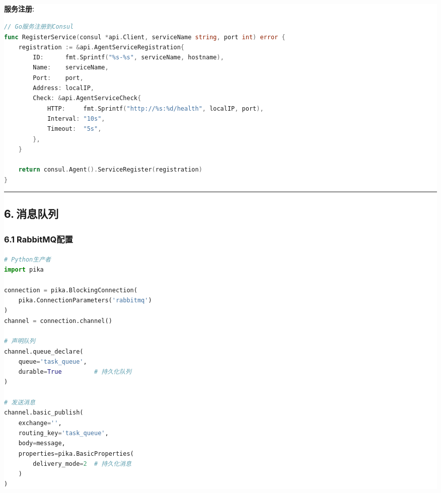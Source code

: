 **服务注册**:
```go
// Go服务注册到Consul
func RegisterService(consul *api.Client, serviceName string, port int) error {
    registration := &api.AgentServiceRegistration{
        ID:      fmt.Sprintf("%s-%s", serviceName, hostname),
        Name:    serviceName,
        Port:    port,
        Address: localIP,
        Check: &api.AgentServiceCheck{
            HTTP:     fmt.Sprintf("http://%s:%d/health", localIP, port),
            Interval: "10s",
            Timeout:  "5s",
        },
    }
    
    return consul.Agent().ServiceRegister(registration)
}
```

---

## 6. 消息队列

### 6.1 RabbitMQ配置

```python
# Python生产者
import pika

connection = pika.BlockingConnection(
    pika.ConnectionParameters('rabbitmq')
)
channel = connection.channel()

# 声明队列
channel.queue_declare(
    queue='task_queue',
    durable=True         # 持久化队列
)

# 发送消息
channel.basic_publish(
    exchange='',
    routing_key='task_queue',
    body=message,
    properties=pika.BasicProperties(
        delivery_mode=2  # 持久化消息
    )
)
```
